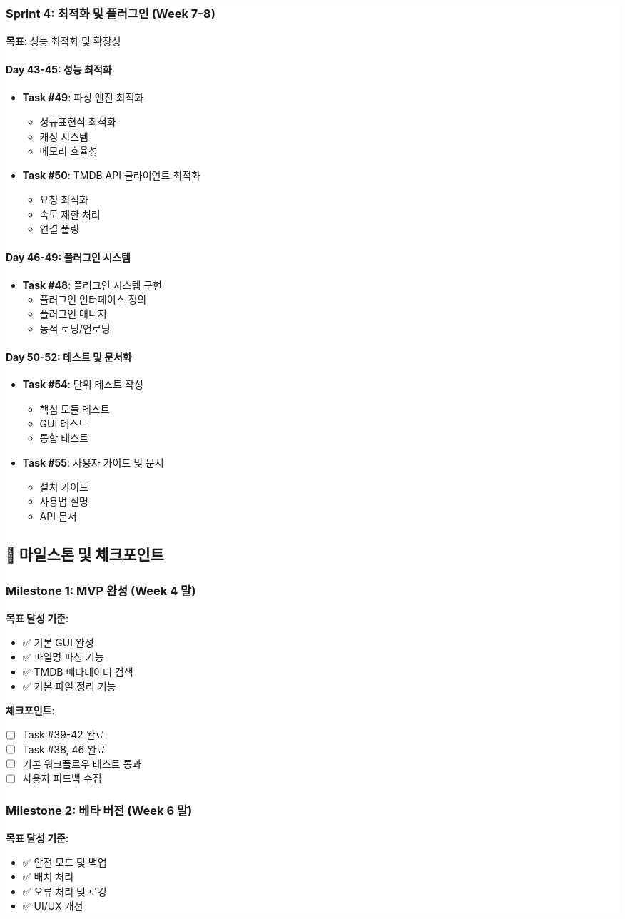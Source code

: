 ### Sprint 4: 최적화 및 플러그인 (Week 7-8)
**목표**: 성능 최적화 및 확장성

#### Day 43-45: 성능 최적화
- **Task #49**: 파싱 엔진 최적화
  - 정규표현식 최적화
  - 캐싱 시스템
  - 메모리 효율성

- **Task #50**: TMDB API 클라이언트 최적화
  - 요청 최적화
  - 속도 제한 처리
  - 연결 풀링

#### Day 46-49: 플러그인 시스템
- **Task #48**: 플러그인 시스템 구현
  - 플러그인 인터페이스 정의
  - 플러그인 매니저
  - 동적 로딩/언로딩

#### Day 50-52: 테스트 및 문서화
- **Task #54**: 단위 테스트 작성
  - 핵심 모듈 테스트
  - GUI 테스트
  - 통합 테스트

- **Task #55**: 사용자 가이드 및 문서
  - 설치 가이드
  - 사용법 설명
  - API 문서

## 🚀 마일스톤 및 체크포인트

### Milestone 1: MVP 완성 (Week 4 말)
**목표 달성 기준**:
- ✅ 기본 GUI 완성
- ✅ 파일명 파싱 기능
- ✅ TMDB 메타데이터 검색
- ✅ 기본 파일 정리 기능

**체크포인트**:
- [ ] Task #39-42 완료
- [ ] Task #38, 46 완료
- [ ] 기본 워크플로우 테스트 통과
- [ ] 사용자 피드백 수집

### Milestone 2: 베타 버전 (Week 6 말)
**목표 달성 기준**:
- ✅ 안전 모드 및 백업
- ✅ 배치 처리
- ✅ 오류 처리 및 로깅
- ✅ UI/UX 개선
